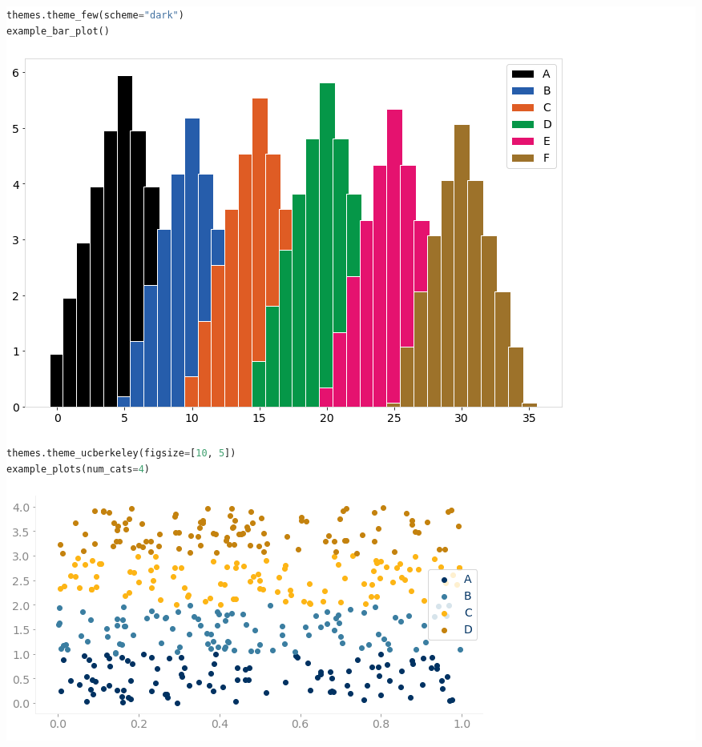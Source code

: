 
```python
themes.theme_few(scheme="dark")
example_bar_plot()
```


![png](examples_files/examples_28_0.png)



```python
themes.theme_ucberkeley(figsize=[10, 5])
example_plots(num_cats=4)
```


![png](examples_files/examples_29_0.png)
